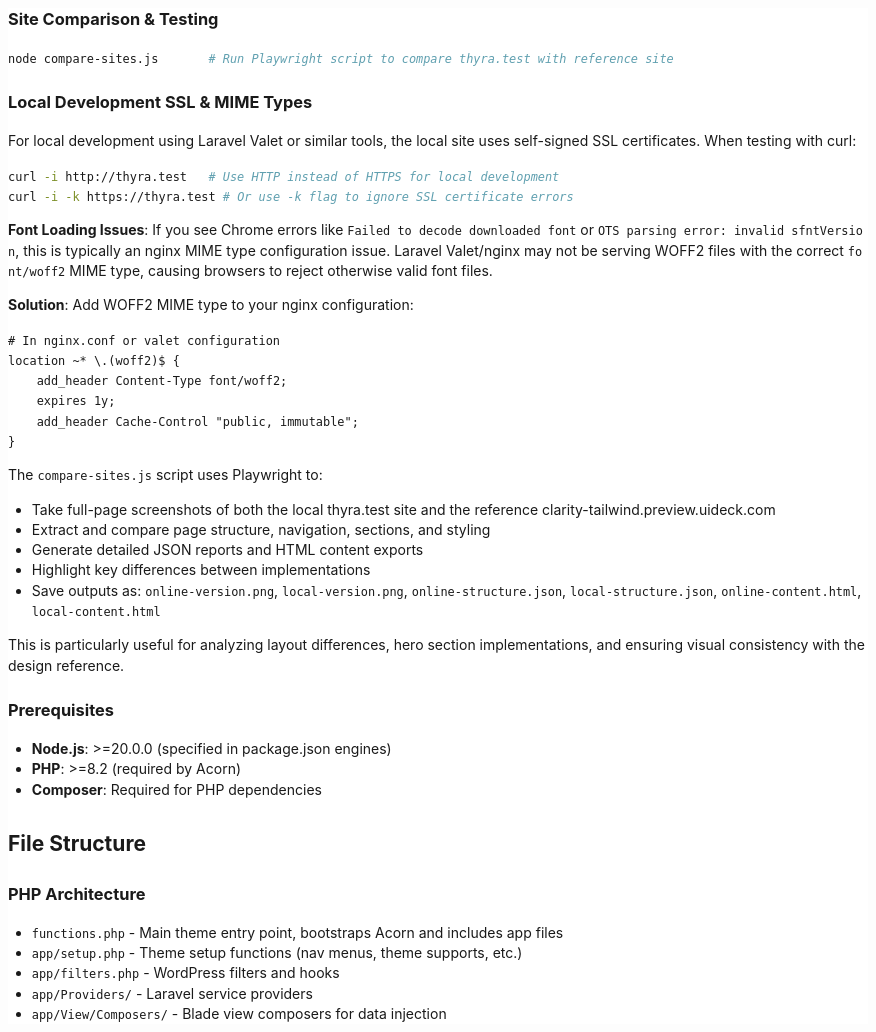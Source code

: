 ### Site Comparison & Testing
```bash
node compare-sites.js       # Run Playwright script to compare thyra.test with reference site
```

### Local Development SSL & MIME Types
For local development using Laravel Valet or similar tools, the local site uses self-signed SSL certificates. When testing with curl:
```bash
curl -i http://thyra.test   # Use HTTP instead of HTTPS for local development
curl -i -k https://thyra.test # Or use -k flag to ignore SSL certificate errors
```

**Font Loading Issues**: If you see Chrome errors like `Failed to decode downloaded font` or `OTS parsing error: invalid sfntVersion`, this is typically an nginx MIME type configuration issue. Laravel Valet/nginx may not be serving WOFF2 files with the correct `font/woff2` MIME type, causing browsers to reject otherwise valid font files.

**Solution**: Add WOFF2 MIME type to your nginx configuration:
```nginx
# In nginx.conf or valet configuration
location ~* \.(woff2)$ {
    add_header Content-Type font/woff2;
    expires 1y;
    add_header Cache-Control "public, immutable";
}
```

The `compare-sites.js` script uses Playwright to:
- Take full-page screenshots of both the local thyra.test site and the reference clarity-tailwind.preview.uideck.com
- Extract and compare page structure, navigation, sections, and styling
- Generate detailed JSON reports and HTML content exports
- Highlight key differences between implementations
- Save outputs as: `online-version.png`, `local-version.png`, `online-structure.json`, `local-structure.json`, `online-content.html`, `local-content.html`

This is particularly useful for analyzing layout differences, hero section implementations, and ensuring visual consistency with the design reference.

### Prerequisites
- **Node.js**: >=20.0.0 (specified in package.json engines)
- **PHP**: >=8.2 (required by Acorn)
- **Composer**: Required for PHP dependencies

## File Structure

### PHP Architecture
- `functions.php` - Main theme entry point, bootstraps Acorn and includes app files
- `app/setup.php` - Theme setup functions (nav menus, theme supports, etc.)
- `app/filters.php` - WordPress filters and hooks
- `app/Providers/` - Laravel service providers
- `app/View/Composers/` - Blade view composers for data injection
